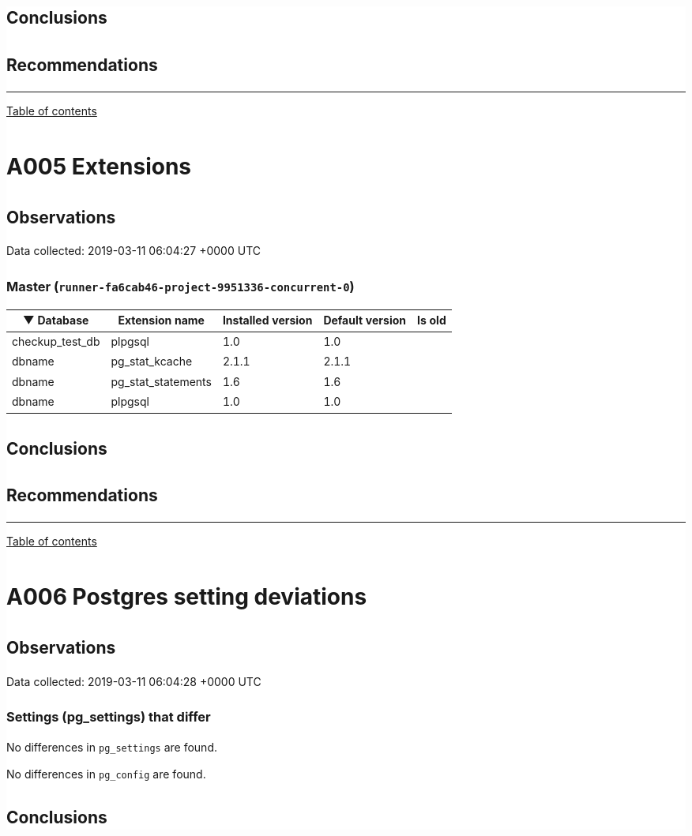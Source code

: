
## Conclusions ##


## Recommendations ##
---
<a name="postgres-checkup_A005"></a>
[Table of contents](#postgres-checkup_top)
# A005 Extensions #

## Observations ##
Data collected: 2019-03-11 06:04:27 +0000 UTC  


### Master (`runner-fa6cab46-project-9951336-concurrent-0`) ###
&#9660;&nbsp;Database | Extension name | Installed version | Default version | Is old
---------|----------------|-------------------|-----------------|--------
checkup_test_db | plpgsql | 1.0 | 1.0 | <no value>
dbname | pg_stat_kcache | 2.1.1 | 2.1.1 | <no value>
dbname | pg_stat_statements | 1.6 | 1.6 | <no value>
dbname | plpgsql | 1.0 | 1.0 | <no value>



## Conclusions ##


## Recommendations ##
---
<a name="postgres-checkup_A006"></a>
[Table of contents](#postgres-checkup_top)
# A006 Postgres setting deviations #

## Observations ##
Data collected: 2019-03-11 06:04:28 +0000 UTC  

### Settings (pg_settings) that differ ###

No differences in `pg_settings` are found.


No differences in `pg_config` are found.



## Conclusions ##
